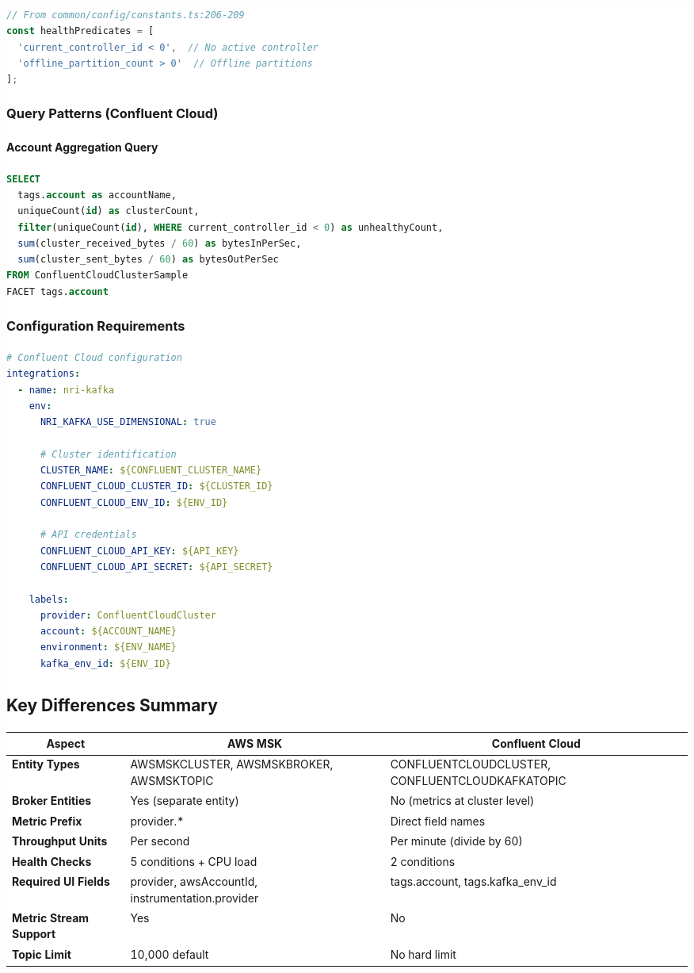 ```javascript
// From common/config/constants.ts:206-209
const healthPredicates = [
  'current_controller_id < 0',  // No active controller
  'offline_partition_count > 0'  // Offline partitions
];
```

### Query Patterns (Confluent Cloud)

#### Account Aggregation Query
```sql
SELECT 
  tags.account as accountName,
  uniqueCount(id) as clusterCount,
  filter(uniqueCount(id), WHERE current_controller_id < 0) as unhealthyCount,
  sum(cluster_received_bytes / 60) as bytesInPerSec,
  sum(cluster_sent_bytes / 60) as bytesOutPerSec
FROM ConfluentCloudClusterSample
FACET tags.account
```

### Configuration Requirements

```yaml
# Confluent Cloud configuration
integrations:
  - name: nri-kafka
    env:
      NRI_KAFKA_USE_DIMENSIONAL: true
      
      # Cluster identification
      CLUSTER_NAME: ${CONFLUENT_CLUSTER_NAME}
      CONFLUENT_CLOUD_CLUSTER_ID: ${CLUSTER_ID}
      CONFLUENT_CLOUD_ENV_ID: ${ENV_ID}
      
      # API credentials
      CONFLUENT_CLOUD_API_KEY: ${API_KEY}
      CONFLUENT_CLOUD_API_SECRET: ${API_SECRET}
      
    labels:
      provider: ConfluentCloudCluster
      account: ${ACCOUNT_NAME}
      environment: ${ENV_NAME}
      kafka_env_id: ${ENV_ID}
```

## Key Differences Summary

| Aspect | AWS MSK | Confluent Cloud |
|--------|---------|-----------------|
| **Entity Types** | AWSMSKCLUSTER, AWSMSKBROKER, AWSMSKTOPIC | CONFLUENTCLOUDCLUSTER, CONFLUENTCLOUDKAFKATOPIC |
| **Broker Entities** | Yes (separate entity) | No (metrics at cluster level) |
| **Metric Prefix** | provider.* | Direct field names |
| **Throughput Units** | Per second | Per minute (divide by 60) |
| **Health Checks** | 5 conditions + CPU load | 2 conditions |
| **Required UI Fields** | provider, awsAccountId, instrumentation.provider | tags.account, tags.kafka_env_id |
| **Metric Stream Support** | Yes | No |
| **Topic Limit** | 10,000 default | No hard limit |